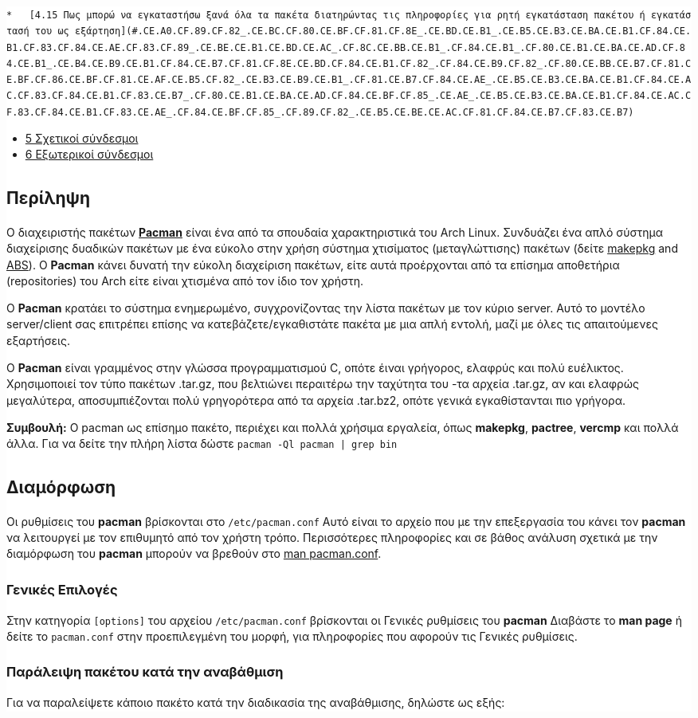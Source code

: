     *   [4.15 Πως μπορώ να εγκαταστήσω ξανά όλα τα πακέτα διατηρώντας τις πληροφορίες για ρητή εγκατάσταση πακέτου ή εγκατάστασή του ως εξάρτηση](#.CE.A0.CF.89.CF.82_.CE.BC.CF.80.CE.BF.CF.81.CF.8E_.CE.BD.CE.B1_.CE.B5.CE.B3.CE.BA.CE.B1.CF.84.CE.B1.CF.83.CF.84.CE.AE.CF.83.CF.89_.CE.BE.CE.B1.CE.BD.CE.AC_.CF.8C.CE.BB.CE.B1_.CF.84.CE.B1_.CF.80.CE.B1.CE.BA.CE.AD.CF.84.CE.B1_.CE.B4.CE.B9.CE.B1.CF.84.CE.B7.CF.81.CF.8E.CE.BD.CF.84.CE.B1.CF.82_.CF.84.CE.B9.CF.82_.CF.80.CE.BB.CE.B7.CF.81.CE.BF.CF.86.CE.BF.CF.81.CE.AF.CE.B5.CF.82_.CE.B3.CE.B9.CE.B1_.CF.81.CE.B7.CF.84.CE.AE_.CE.B5.CE.B3.CE.BA.CE.B1.CF.84.CE.AC.CF.83.CF.84.CE.B1.CF.83.CE.B7_.CF.80.CE.B1.CE.BA.CE.AD.CF.84.CE.BF.CF.85_.CE.AE_.CE.B5.CE.B3.CE.BA.CE.B1.CF.84.CE.AC.CF.83.CF.84.CE.B1.CF.83.CE.AE_.CF.84.CE.BF.CF.85_.CF.89.CF.82_.CE.B5.CE.BE.CE.AC.CF.81.CF.84.CE.B7.CF.83.CE.B7)
*   [5 Σχετικοί σύνδεσμοι](#.CE.A3.CF.87.CE.B5.CF.84.CE.B9.CE.BA.CE.BF.CE.AF_.CF.83.CF.8D.CE.BD.CE.B4.CE.B5.CF.83.CE.BC.CE.BF.CE.B9)
*   [6 Εξωτερικοί σύνδεσμοι](#.CE.95.CE.BE.CF.89.CF.84.CE.B5.CF.81.CE.B9.CE.BA.CE.BF.CE.AF_.CF.83.CF.8D.CE.BD.CE.B4.CE.B5.CF.83.CE.BC.CE.BF.CE.B9)

## Περίληψη

Ο διαχειριστής πακέτων **[Pacman](https://archlinux.org/pacman/)** είναι ένα από τα σπουδαία χαρακτηριστικά του Arch Linux. Συνδυάζει ένα απλό σύστημα διαχείρισης δυαδικών πακέτων με ένα εύκολο στην χρήση σύστημα χτισίματος (μεταγλώττισης) πακέτων (δείτε [makepkg](/index.php/Makepkg "Makepkg") and [ABS](/index.php/ABS "ABS")). Ο **Pacman** κάνει δυνατή την εύκολη διαχείριση πακέτων, είτε αυτά προέρχονται από τα επίσημα αποθετήρια (repositories) του Αrch είτε είναι χτισμένα από τον ίδιο τον χρήστη.

Ο **Pacman** κρατάει το σύστημα ενημερωμένο, συγχρονίζοντας την λίστα πακέτων με τον κύριο server. Αυτό το μοντέλο server/client σας επιτρέπει επίσης να κατεβάζετε/εγκαθιστάτε πακέτα με μια απλή εντολή, μαζί με όλες τις απαιτούμενες εξαρτήσεις.

Ο **Pacman** είναι γραμμένος στην γλώσσα προγραμματισμού C, οπότε έιναι γρήγορος, ελαφρύς και πολύ ευέλικτος. Χρησιμοποιεί τον τύπο πακέτων .tar.gz, που βελτιώνει περαιτέρω την ταχύτητα του -τα αρχεία .tar.gz, αν και ελαφρώς μεγαλύτερα, αποσυμπιέζονται πολύ γρηγορότερα από τα αρχεία .tar.bz2, οπότε γενικά εγκαθίστανται πιο γρήγορα.

**Συμβουλή:** Ο pacman ως επίσημο πακέτο, περιέχει και πολλά χρήσιμα εργαλεία, όπως **makepkg**, **pactree**, **vercmp** και πολλά άλλα. Για να δείτε την πλήρη λίστα δώστε `pacman -Ql pacman | grep bin`

## Διαμόρφωση

Οι ρυθμίσεις του **pacman** βρίσκονται στο `/etc/pacman.conf` Αυτό είναι το αρχείο που με την επεξεργασία του κάνει τον **pacman** να λειτουργεί με τον επιθυμητό από τον χρήστη τρόπο. Περισσότερες πληροφορίες και σε βάθος ανάλυση σχετικά με την διαμόρφωση του **pacman** μπορούν να βρεθούν στο [man pacman.conf](https://www.archlinux.org/pacman/pacman.conf.5.html).

### Γενικές Επιλογές

Στην κατηγορία `[options]` του αρχείου `/etc/pacman.conf` βρίσκονται οι Γενικές ρυθμίσεις του **pacman** Διαβάστε το **man page** ή δείτε το `pacman.conf` στην προεπιλεγμένη του μορφή, για πληροφορίες που αφορούν τις Γενικές ρυθμίσεις.

### Παράλειψη πακέτου κατά την αναβάθμιση

Για να παραλείψετε κάποιο πακέτο κατά την διαδικασία της αναβάθμισης, δηλώστε ως εξής:
